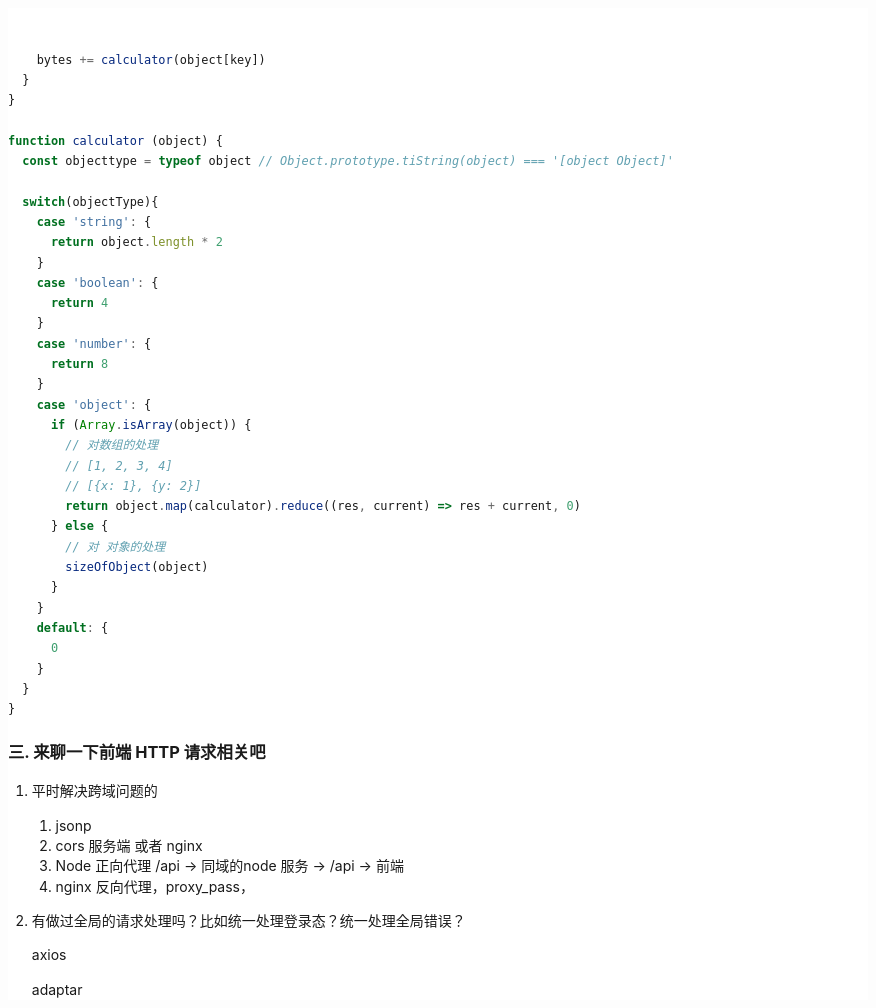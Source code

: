 ```js
    
    
    bytes += calculator(object[key])
  }
}

function calculator (object) {
  const objecttype = typeof object // Object.prototype.tiString(object) === '[object Object]'
  
  switch(objectType){
    case 'string': {
      return object.length * 2
    }
    case 'boolean': {
      return 4
    }
    case 'number': {
      return 8
    }
    case 'object': {
      if (Array.isArray(object)) {
        // 对数组的处理
        // [1, 2, 3, 4]
        // [{x: 1}, {y: 2}]
        return object.map(calculator).reduce((res, current) => res + current, 0)
      } else {
       	// 对 对象的处理 
        sizeOfObject(object)
      }
    }
    default: {
      0
    }
  }
}
```



### 三. 来聊一下前端 HTTP 请求相关吧

1. 平时解决跨域问题的

   1. jsonp
   2. cors 服务端 或者 nginx
   3. Node 正向代理  /api  -> 同域的node 服务 -> /api -> 前端
   4. nginx 反向代理，proxy_pass，

2. 有做过全局的请求处理吗？比如统一处理登录态？统一处理全局错误？

   axios

   adaptar
